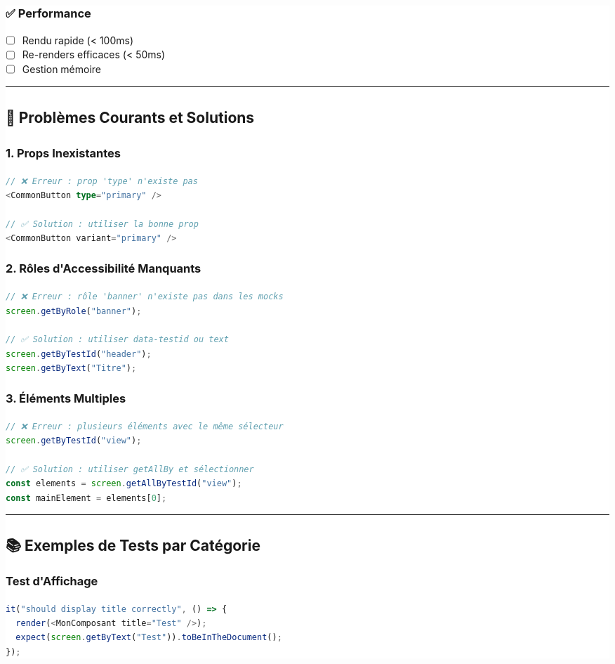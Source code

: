 ### **✅ Performance**

- [ ] Rendu rapide (< 100ms)
- [ ] Re-renders efficaces (< 50ms)
- [ ] Gestion mémoire

---

## 🚨 **Problèmes Courants et Solutions**

### **1. Props Inexistantes**

```typescript
// ❌ Erreur : prop 'type' n'existe pas
<CommonButton type="primary" />

// ✅ Solution : utiliser la bonne prop
<CommonButton variant="primary" />
```

### **2. Rôles d'Accessibilité Manquants**

```typescript
// ❌ Erreur : rôle 'banner' n'existe pas dans les mocks
screen.getByRole("banner");

// ✅ Solution : utiliser data-testid ou text
screen.getByTestId("header");
screen.getByText("Titre");
```

### **3. Éléments Multiples**

```typescript
// ❌ Erreur : plusieurs éléments avec le même sélecteur
screen.getByTestId("view");

// ✅ Solution : utiliser getAllBy et sélectionner
const elements = screen.getAllByTestId("view");
const mainElement = elements[0];
```

---

## 📚 **Exemples de Tests par Catégorie**

### **Test d'Affichage**

```typescript
it("should display title correctly", () => {
  render(<MonComposant title="Test" />);
  expect(screen.getByText("Test")).toBeInTheDocument();
});
```
